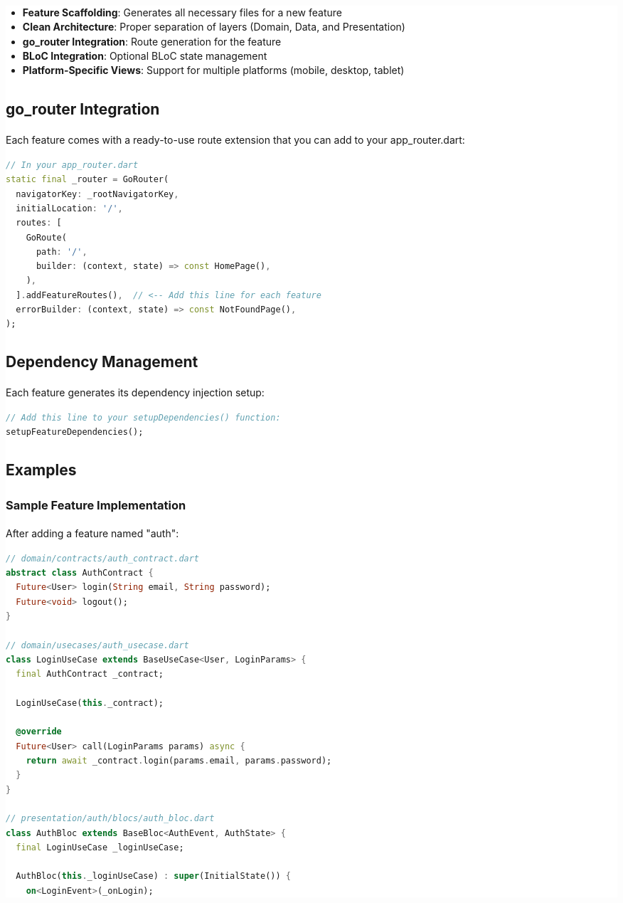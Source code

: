 - **Feature Scaffolding**: Generates all necessary files for a new feature
- **Clean Architecture**: Proper separation of layers (Domain, Data, and Presentation)
- **go_router Integration**: Route generation for the feature
- **BLoC Integration**: Optional BLoC state management
- **Platform-Specific Views**: Support for multiple platforms (mobile, desktop, tablet)

## go_router Integration

Each feature comes with a ready-to-use route extension that you can add to your app_router.dart:

```dart
// In your app_router.dart
static final _router = GoRouter(
  navigatorKey: _rootNavigatorKey,
  initialLocation: '/',
  routes: [
    GoRoute(
      path: '/',
      builder: (context, state) => const HomePage(),
    ),
  ].addFeatureRoutes(),  // <-- Add this line for each feature
  errorBuilder: (context, state) => const NotFoundPage(),
);
```

## Dependency Management

Each feature generates its dependency injection setup:

```dart
// Add this line to your setupDependencies() function:
setupFeatureDependencies();
```

## Examples

### Sample Feature Implementation

After adding a feature named "auth":

```dart
// domain/contracts/auth_contract.dart
abstract class AuthContract {
  Future<User> login(String email, String password);
  Future<void> logout();
}

// domain/usecases/auth_usecase.dart
class LoginUseCase extends BaseUseCase<User, LoginParams> {
  final AuthContract _contract;
  
  LoginUseCase(this._contract);
  
  @override
  Future<User> call(LoginParams params) async {
    return await _contract.login(params.email, params.password);
  }
}

// presentation/auth/blocs/auth_bloc.dart
class AuthBloc extends BaseBloc<AuthEvent, AuthState> {
  final LoginUseCase _loginUseCase;
  
  AuthBloc(this._loginUseCase) : super(InitialState()) {
    on<LoginEvent>(_onLogin);
```